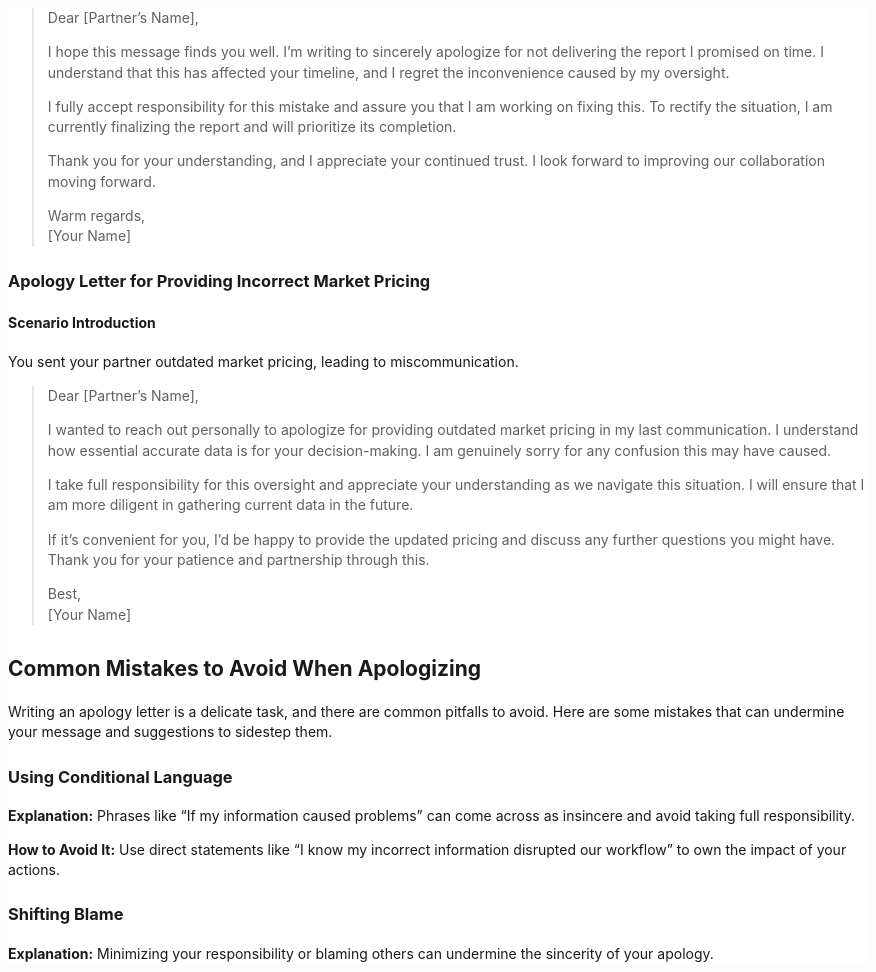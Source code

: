 > Dear [Partner’s Name],  
>  
> I hope this message finds you well. I’m writing to sincerely apologize for not delivering the report I promised on time. I understand that this has affected your timeline, and I regret the inconvenience caused by my oversight.  
>  
> I fully accept responsibility for this mistake and assure you that I am working on fixing this. To rectify the situation, I am currently finalizing the report and will prioritize its completion.  
>  
> Thank you for your understanding, and I appreciate your continued trust. I look forward to improving our collaboration moving forward.  
>  
> Warm regards,  
> [Your Name]

### Apology Letter for Providing Incorrect Market Pricing

#### Scenario Introduction

You sent your partner outdated market pricing, leading to miscommunication.

> Dear [Partner’s Name],  
>  
> I wanted to reach out personally to apologize for providing outdated market pricing in my last communication. I understand how essential accurate data is for your decision-making. I am genuinely sorry for any confusion this may have caused.  
>  
> I take full responsibility for this oversight and appreciate your understanding as we navigate this situation. I will ensure that I am more diligent in gathering current data in the future.  
>  
> If it’s convenient for you, I’d be happy to provide the updated pricing and discuss any further questions you might have. Thank you for your patience and partnership through this.  
>  
> Best,  
> [Your Name]

## Common Mistakes to Avoid When Apologizing

Writing an apology letter is a delicate task, and there are common pitfalls to avoid. Here are some mistakes that can undermine your message and suggestions to sidestep them.

### Using Conditional Language

**Explanation:** Phrases like “If my information caused problems” can come across as insincere and avoid taking full responsibility.

**How to Avoid It:** Use direct statements like “I know my incorrect information disrupted our workflow” to own the impact of your actions.

### Shifting Blame

**Explanation:** Minimizing your responsibility or blaming others can undermine the sincerity of your apology.

